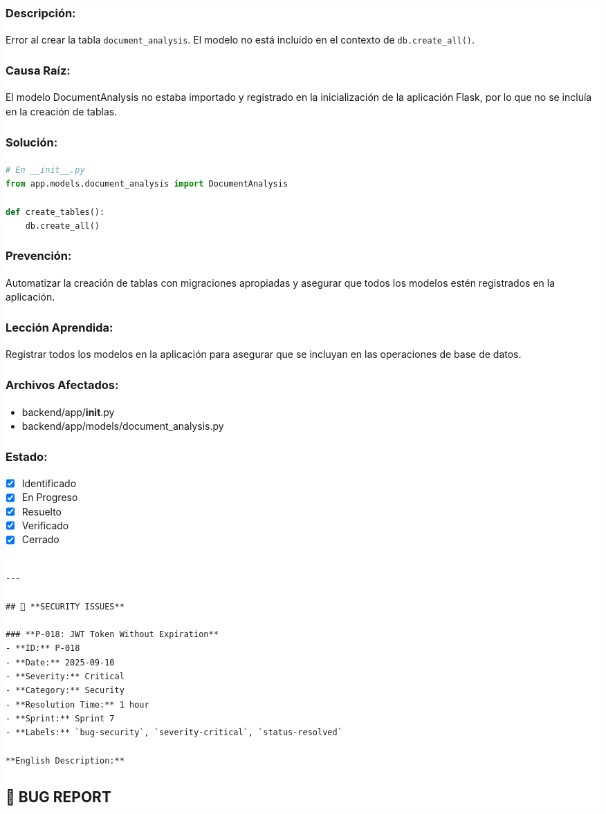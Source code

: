 ### Descripción:
Error al crear la tabla `document_analysis`. El modelo no está incluido en el contexto de `db.create_all()`.

### Causa Raíz:
El modelo DocumentAnalysis no estaba importado y registrado en la inicialización de la aplicación Flask, por lo que no se incluía en la creación de tablas.

### Solución:
```python
# En __init__.py
from app.models.document_analysis import DocumentAnalysis

def create_tables():
    db.create_all()
```

### Prevención:
Automatizar la creación de tablas con migraciones apropiadas y asegurar que todos los modelos estén registrados en la aplicación.

### Lección Aprendida:
Registrar todos los modelos en la aplicación para asegurar que se incluyan en las operaciones de base de datos.

### Archivos Afectados:
- backend/app/__init__.py
- backend/app/models/document_analysis.py

### Estado:
- [x] Identificado
- [x] En Progreso
- [x] Resuelto
- [x] Verificado
- [x] Cerrado
```

---

## 🔐 **SECURITY ISSUES**

### **P-018: JWT Token Without Expiration**
- **ID:** P-018
- **Date:** 2025-09-10
- **Severity:** Critical
- **Category:** Security
- **Resolution Time:** 1 hour
- **Sprint:** Sprint 7
- **Labels:** `bug-security`, `severity-critical`, `status-resolved`

**English Description:**
```
## 🐛 BUG REPORT
